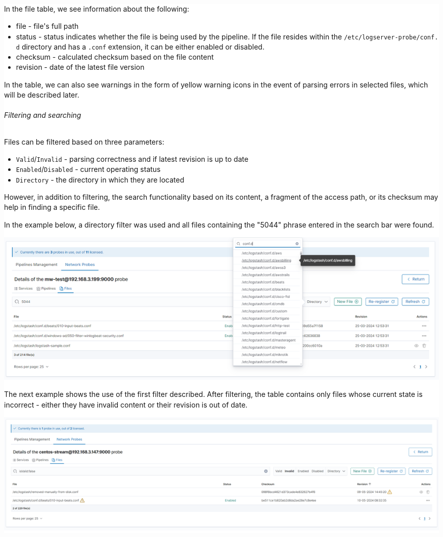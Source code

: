In the file table, we see information about the following:
- file - file's full path
- status - status indicates whether the file is being used by the pipeline. If the file resides within the `/etc/logserver-probe/conf.d` directory and has a `.conf` extension, it can be either enabled or disabled.
- checksum - calculated checksum based on the file content
- revision - date of the latest file version

In the table, we can also see warnings in the form of yellow warning icons in the event of parsing errors in selected files, which will be described later.

###### Filtering and searching

Files can be filtered based on three parameters:
- `Valid`/`Invalid` - parsing correctness and if latest revision is up to date
- `Enabled`/`Disabled` - current operating status
- `Directory` - the directory in which they are located

However, in addition to filtering, the search functionality based on its content, a fragment of the access path, or its checksum may help in finding a specific file.

In the example below, a directory filter was used and all files containing the "5044" phrase entered in the search bar were found.

![](/media/media/07_network_probe/network_probes_page/files/files_filtering.png)

The next example shows the use of the first filter described. After filtering, the table contains only files whose current state is incorrect - either they have invalid content or their revision is out of date.

![](/media/media/07_network_probe/network_probes_page/files/files_filtering_invalid.png)
